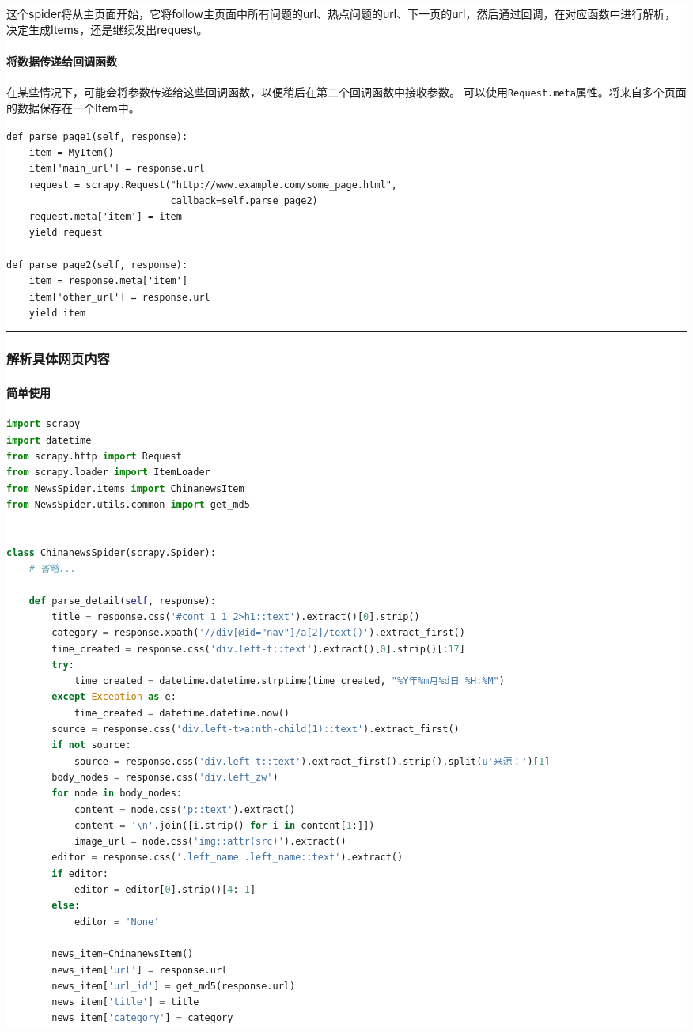 这个spider将从主页面开始，它将follow主页面中所有问题的url、热点问题的url、下一页的url，然后通过回调，在对应函数中进行解析，决定生成Items，还是继续发出request。

#### 将数据传递给回调函数

在某些情况下，可能会将参数传递给这些回调函数，以便稍后在第二个回调函数中接收参数。 可以使用`Request.meta`属性。将来自多个页面的数据保存在一个Item中。

```
def parse_page1(self, response):
    item = MyItem()
    item['main_url'] = response.url
    request = scrapy.Request("http://www.example.com/some_page.html",
                             callback=self.parse_page2)
    request.meta['item'] = item
    yield request

def parse_page2(self, response):
    item = response.meta['item']
    item['other_url'] = response.url
    yield item
```

***

### 解析具体网页内容

#### 简单使用

```python
import scrapy
import datetime
from scrapy.http import Request
from scrapy.loader import ItemLoader
from NewsSpider.items import ChinanewsItem
from NewsSpider.utils.common import get_md5


class ChinanewsSpider(scrapy.Spider):
	# 省略...
    
    def parse_detail(self, response):
        title = response.css('#cont_1_1_2>h1::text').extract()[0].strip()
        category = response.xpath('//div[@id="nav"]/a[2]/text()').extract_first()
        time_created = response.css('div.left-t::text').extract()[0].strip()[:17]
        try:
            time_created = datetime.datetime.strptime(time_created, "%Y年%m月%d日 %H:%M")
        except Exception as e:
            time_created = datetime.datetime.now()
        source = response.css('div.left-t>a:nth-child(1)::text').extract_first()
        if not source:
            source = response.css('div.left-t::text').extract_first().strip().split(u'来源：')[1]
        body_nodes = response.css('div.left_zw')
        for node in body_nodes:
            content = node.css('p::text').extract()
            content = '\n'.join([i.strip() for i in content[1:]])
            image_url = node.css('img::attr(src)').extract()
        editor = response.css('.left_name .left_name::text').extract()
        if editor:
            editor = editor[0].strip()[4:-1] 
        else:    
            editor = 'None'
        
        news_item=ChinanewsItem()
        news_item['url'] = response.url
        news_item['url_id'] = get_md5(response.url)
        news_item['title'] = title
        news_item['category'] = category
```